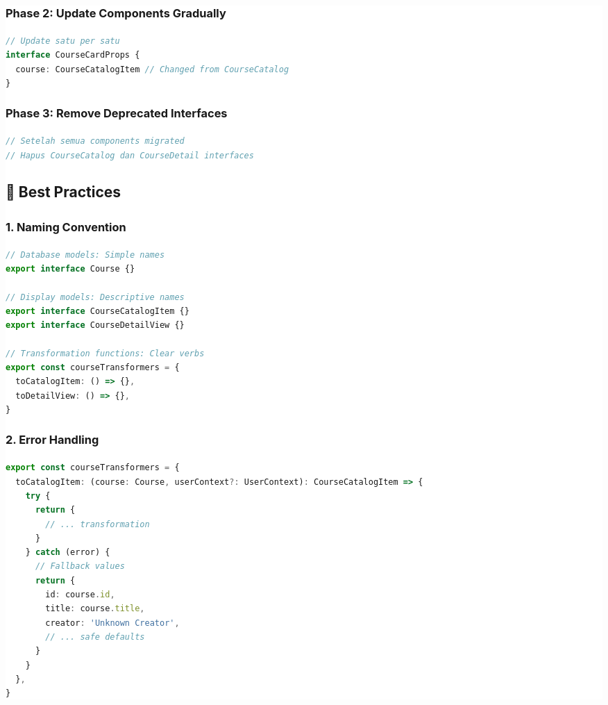 ### Phase 2: Update Components Gradually

```typescript
// Update satu per satu
interface CourseCardProps {
  course: CourseCatalogItem // Changed from CourseCatalog
}
```

### Phase 3: Remove Deprecated Interfaces

```typescript
// Setelah semua components migrated
// Hapus CourseCatalog dan CourseDetail interfaces
```

## 📝 Best Practices

### 1. Naming Convention

```typescript
// Database models: Simple names
export interface Course {}

// Display models: Descriptive names
export interface CourseCatalogItem {}
export interface CourseDetailView {}

// Transformation functions: Clear verbs
export const courseTransformers = {
  toCatalogItem: () => {},
  toDetailView: () => {},
}
```

### 2. Error Handling

```typescript
export const courseTransformers = {
  toCatalogItem: (course: Course, userContext?: UserContext): CourseCatalogItem => {
    try {
      return {
        // ... transformation
      }
    } catch (error) {
      // Fallback values
      return {
        id: course.id,
        title: course.title,
        creator: 'Unknown Creator',
        // ... safe defaults
      }
    }
  },
}
```
